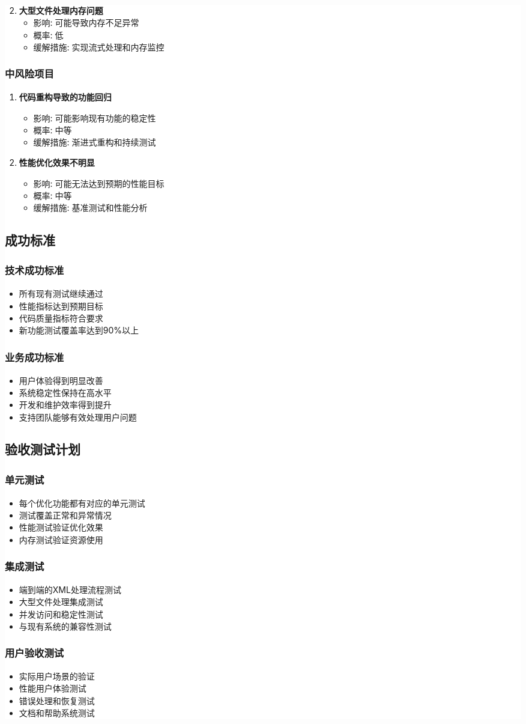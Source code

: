 2. **大型文件处理内存问题**
   - 影响: 可能导致内存不足异常
   - 概率: 低
   - 缓解措施: 实现流式处理和内存监控

### 中风险项目
1. **代码重构导致的功能回归**
   - 影响: 可能影响现有功能的稳定性
   - 概率: 中等
   - 缓解措施: 渐进式重构和持续测试

2. **性能优化效果不明显**
   - 影响: 可能无法达到预期的性能目标
   - 概率: 中等
   - 缓解措施: 基准测试和性能分析

## 成功标准

### 技术成功标准
- 所有现有测试继续通过
- 性能指标达到预期目标
- 代码质量指标符合要求
- 新功能测试覆盖率达到90%以上

### 业务成功标准
- 用户体验得到明显改善
- 系统稳定性保持在高水平
- 开发和维护效率得到提升
- 支持团队能够有效处理用户问题

## 验收测试计划

### 单元测试
- 每个优化功能都有对应的单元测试
- 测试覆盖正常和异常情况
- 性能测试验证优化效果
- 内存测试验证资源使用

### 集成测试
- 端到端的XML处理流程测试
- 大型文件处理集成测试
- 并发访问和稳定性测试
- 与现有系统的兼容性测试

### 用户验收测试
- 实际用户场景的验证
- 性能用户体验测试
- 错误处理和恢复测试
- 文档和帮助系统测试
